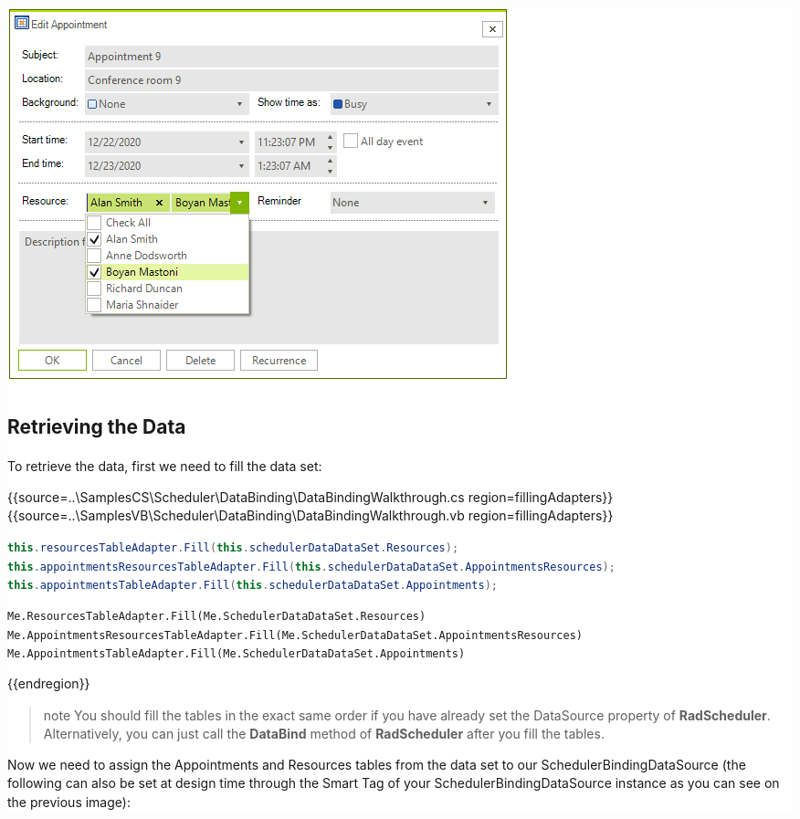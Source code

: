 ![scheduler-winforms-scheduler-dialogs-editappointmentdialog 003](images/scheduler-winforms-scheduler-dialogs-editappointmentdialog003.png)

## Retrieving the Data

To retrieve the data, first we need to fill the data set:

{{source=..\SamplesCS\Scheduler\DataBinding\DataBindingWalkthrough.cs region=fillingAdapters}} 
{{source=..\SamplesVB\Scheduler\DataBinding\DataBindingWalkthrough.vb region=fillingAdapters}} 

````C#
this.resourcesTableAdapter.Fill(this.schedulerDataDataSet.Resources);
this.appointmentsResourcesTableAdapter.Fill(this.schedulerDataDataSet.AppointmentsResources);
this.appointmentsTableAdapter.Fill(this.schedulerDataDataSet.Appointments);

````
````VB.NET
Me.ResourcesTableAdapter.Fill(Me.SchedulerDataDataSet.Resources)
Me.AppointmentsResourcesTableAdapter.Fill(Me.SchedulerDataDataSet.AppointmentsResources)
Me.AppointmentsTableAdapter.Fill(Me.SchedulerDataDataSet.Appointments)

````

{{endregion}} 

>note You should fill the tables in the exact same order if you have already set the DataSource property of __RadScheduler__. Alternatively, you can just call the __DataBind__ method of __RadScheduler__ after you fill the tables.
>

Now we need to assign the Appointments and Resources tables from the data set to our SchedulerBindingDataSource (the following can also be set at design time through the Smart Tag of your SchedulerBindingDataSource instance as you can see on the previous image):

